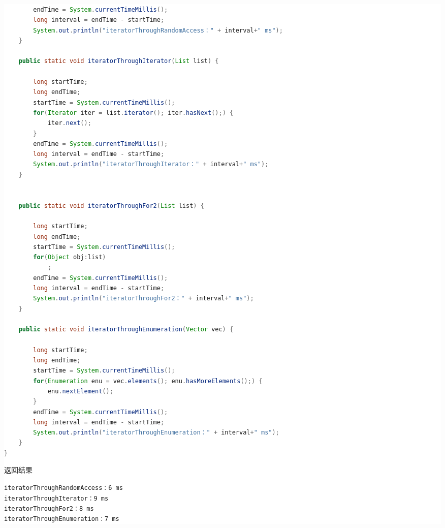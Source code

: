 ```java
        endTime = System.currentTimeMillis();
        long interval = endTime - startTime;
        System.out.println("iteratorThroughRandomAccess：" + interval+" ms");
    }

    public static void iteratorThroughIterator(List list) {

        long startTime;
        long endTime;
        startTime = System.currentTimeMillis();
        for(Iterator iter = list.iterator(); iter.hasNext();) {
            iter.next();
        }
        endTime = System.currentTimeMillis();
        long interval = endTime - startTime;
        System.out.println("iteratorThroughIterator：" + interval+" ms");
    }


    public static void iteratorThroughFor2(List list) {

        long startTime;
        long endTime;
        startTime = System.currentTimeMillis();
        for(Object obj:list)
            ;
        endTime = System.currentTimeMillis();
        long interval = endTime - startTime;
        System.out.println("iteratorThroughFor2：" + interval+" ms");
    }

    public static void iteratorThroughEnumeration(Vector vec) {

        long startTime;
        long endTime;
        startTime = System.currentTimeMillis();
        for(Enumeration enu = vec.elements(); enu.hasMoreElements();) {
            enu.nextElement();
        }
        endTime = System.currentTimeMillis();
        long interval = endTime - startTime;
        System.out.println("iteratorThroughEnumeration：" + interval+" ms");
    }
}
```

返回结果

```
iteratorThroughRandomAccess：6 ms
iteratorThroughIterator：9 ms
iteratorThroughFor2：8 ms
iteratorThroughEnumeration：7 ms
```
